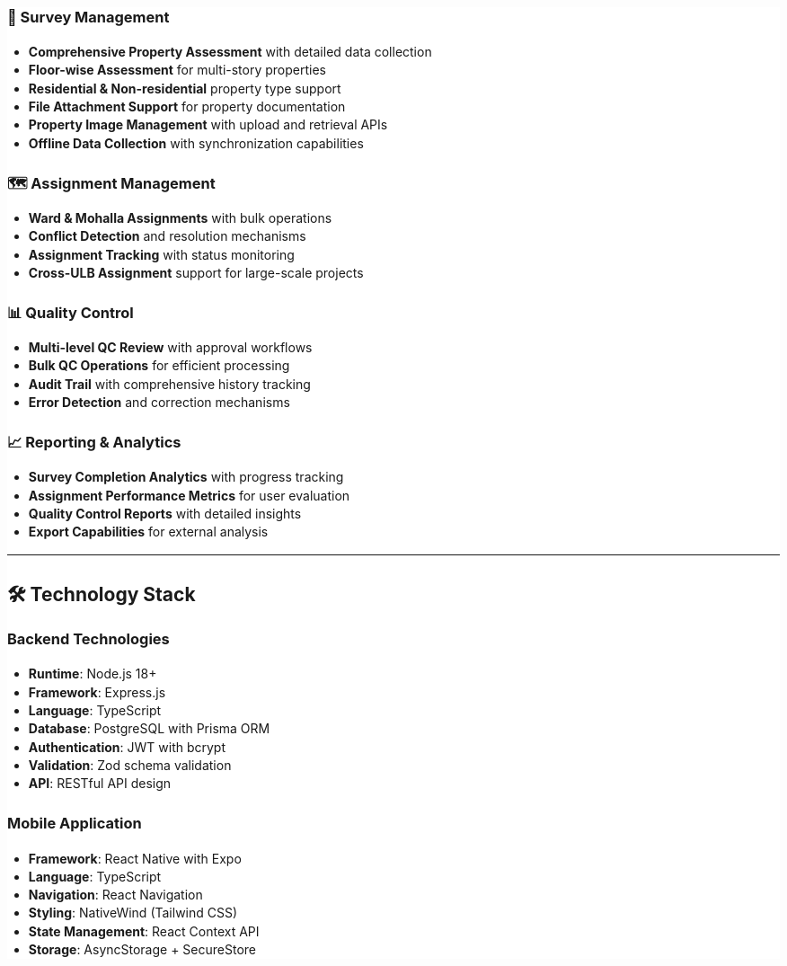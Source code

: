 ### 📝 Survey Management

- **Comprehensive Property Assessment** with detailed data collection
- **Floor-wise Assessment** for multi-story properties
- **Residential & Non-residential** property type support
- **File Attachment Support** for property documentation
- **Property Image Management** with upload and retrieval APIs
- **Offline Data Collection** with synchronization capabilities

### 🗺️ Assignment Management

- **Ward & Mohalla Assignments** with bulk operations
- **Conflict Detection** and resolution mechanisms
- **Assignment Tracking** with status monitoring
- **Cross-ULB Assignment** support for large-scale projects

### 📊 Quality Control

- **Multi-level QC Review** with approval workflows
- **Bulk QC Operations** for efficient processing
- **Audit Trail** with comprehensive history tracking
- **Error Detection** and correction mechanisms

### 📈 Reporting & Analytics

- **Survey Completion Analytics** with progress tracking
- **Assignment Performance Metrics** for user evaluation
- **Quality Control Reports** with detailed insights
- **Export Capabilities** for external analysis

---

## 🛠️ Technology Stack

### Backend Technologies

- **Runtime**: Node.js 18+
- **Framework**: Express.js
- **Language**: TypeScript
- **Database**: PostgreSQL with Prisma ORM
- **Authentication**: JWT with bcrypt
- **Validation**: Zod schema validation
- **API**: RESTful API design

### Mobile Application

- **Framework**: React Native with Expo
- **Language**: TypeScript
- **Navigation**: React Navigation
- **Styling**: NativeWind (Tailwind CSS)
- **State Management**: React Context API
- **Storage**: AsyncStorage + SecureStore
